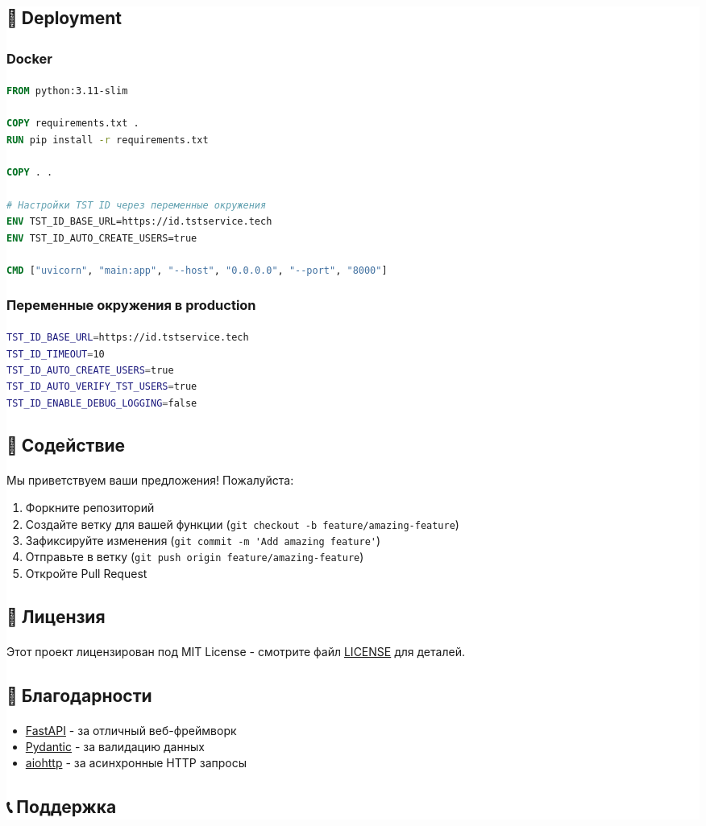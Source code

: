 ## 🚀 Deployment

### Docker

```dockerfile
FROM python:3.11-slim

COPY requirements.txt .
RUN pip install -r requirements.txt

COPY . .

# Настройки TST ID через переменные окружения
ENV TST_ID_BASE_URL=https://id.tstservice.tech
ENV TST_ID_AUTO_CREATE_USERS=true

CMD ["uvicorn", "main:app", "--host", "0.0.0.0", "--port", "8000"]
```

### Переменные окружения в production

```bash
TST_ID_BASE_URL=https://id.tstservice.tech
TST_ID_TIMEOUT=10
TST_ID_AUTO_CREATE_USERS=true
TST_ID_AUTO_VERIFY_TST_USERS=true
TST_ID_ENABLE_DEBUG_LOGGING=false
```

## 🤝 Содействие

Мы приветствуем ваши предложения! Пожалуйста:

1. Форкните репозиторий
2. Создайте ветку для вашей функции (`git checkout -b feature/amazing-feature`)
3. Зафиксируйте изменения (`git commit -m 'Add amazing feature'`)
4. Отправьте в ветку (`git push origin feature/amazing-feature`)
5. Откройте Pull Request

## 📄 Лицензия

Этот проект лицензирован под MIT License - смотрите файл [LICENSE](LICENSE) для деталей.

## 🙏 Благодарности

- [FastAPI](https://fastapi.tiangolo.com/) - за отличный веб-фреймворк
- [Pydantic](https://pydantic-docs.helpmanual.io/) - за валидацию данных
- [aiohttp](https://docs.aiohttp.org/) - за асинхронные HTTP запросы

## 📞 Поддержка
